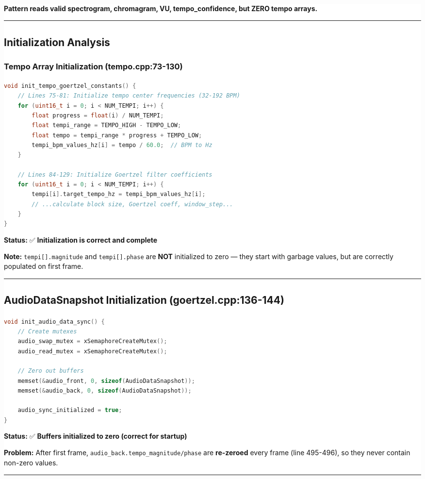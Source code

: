 **Pattern reads valid spectrogram, chromagram, VU, tempo_confidence, but ZERO tempo arrays.**

---

## Initialization Analysis

### Tempo Array Initialization (tempo.cpp:73-130)

```cpp
void init_tempo_goertzel_constants() {
    // Lines 75-81: Initialize tempo center frequencies (32-192 BPM)
    for (uint16_t i = 0; i < NUM_TEMPI; i++) {
        float progress = float(i) / NUM_TEMPI;
        float tempi_range = TEMPO_HIGH - TEMPO_LOW;
        float tempo = tempi_range * progress + TEMPO_LOW;
        tempi_bpm_values_hz[i] = tempo / 60.0;  // BPM to Hz
    }

    // Lines 84-129: Initialize Goertzel filter coefficients
    for (uint16_t i = 0; i < NUM_TEMPI; i++) {
        tempi[i].target_tempo_hz = tempi_bpm_values_hz[i];
        // ...calculate block size, Goertzel coeff, window_step...
    }
}
```

**Status:** ✅ **Initialization is correct and complete**

**Note:** `tempi[].magnitude` and `tempi[].phase` are **NOT** initialized to zero — they start with garbage values, but are correctly populated on first frame.

---

## AudioDataSnapshot Initialization (goertzel.cpp:136-144)

```cpp
void init_audio_data_sync() {
    // Create mutexes
    audio_swap_mutex = xSemaphoreCreateMutex();
    audio_read_mutex = xSemaphoreCreateMutex();

    // Zero out buffers
    memset(&audio_front, 0, sizeof(AudioDataSnapshot));
    memset(&audio_back, 0, sizeof(AudioDataSnapshot));

    audio_sync_initialized = true;
}
```

**Status:** ✅ **Buffers initialized to zero (correct for startup)**

**Problem:** After first frame, `audio_back.tempo_magnitude/phase` are **re-zeroed** every frame (line 495-496), so they never contain non-zero values.

---
